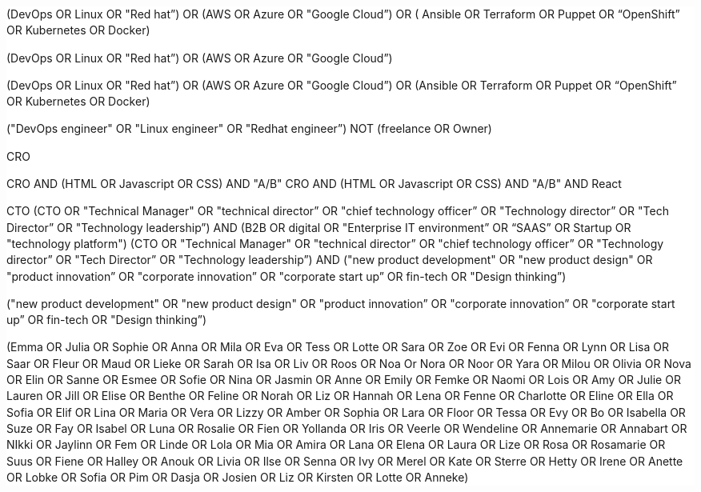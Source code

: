 

(DevOps OR Linux OR "Red hat”) OR (AWS OR Azure OR "Google Cloud”) OR ( Ansible OR Terraform OR Puppet OR “OpenShift” OR Kubernetes OR Docker)

(DevOps OR Linux OR "Red hat”) OR (AWS OR Azure OR "Google Cloud”) 

(DevOps OR Linux OR "Red hat”) OR (AWS OR Azure OR "Google Cloud”) OR (Ansible OR Terraform OR Puppet OR “OpenShift” OR Kubernetes OR Docker)


("DevOps engineer" OR "Linux engineer" OR "Redhat engineer”) NOT (freelance OR Owner)

CRO

CRO AND (HTML OR Javascript OR CSS) AND "A/B" 
CRO AND (HTML OR Javascript OR CSS) AND "A/B" AND React

CTO 
(CTO OR "Technical Manager" OR "technical director” OR "chief technology officer” OR "Technology director” OR "Tech Director” OR "Technology leadership”) AND (B2B OR digital OR "Enterprise IT environment” OR “SAAS” OR Startup OR "technology platform") 
(CTO OR "Technical Manager" OR "technical director” OR "chief technology officer” OR "Technology director” OR "Tech Director” OR "Technology leadership”) AND ("new product development" OR "new product design" OR "product innovation” OR "corporate innovation” OR "corporate start up” OR fin-tech OR "Design thinking”) 


("new product development" OR "new product design" OR "product innovation” OR "corporate innovation” OR "corporate start up” OR fin-tech OR "Design thinking”) 


(Emma OR Julia OR Sophie OR Anna OR Mila OR Eva OR Tess OR Lotte OR Sara OR Zoe OR Evi OR Fenna OR Lynn OR Lisa OR Saar OR Fleur OR Maud OR Lieke OR Sarah OR Isa OR Liv OR Roos OR Noa Or Nora OR Noor OR Yara OR Milou OR Olivia OR Nova OR Elin OR Sanne OR Esmee OR Sofie OR Nina OR Jasmin OR Anne OR Emily OR Femke OR Naomi OR Lois OR Amy OR Julie OR Lauren OR Jill OR Elise OR Benthe OR Feline OR Norah OR Liz OR Hannah OR Lena OR Fenne OR Charlotte OR Eline OR Ella OR Sofia OR Elif OR Lina OR Maria OR Vera OR Lizzy OR Amber OR Sophia OR Lara OR Floor OR Tessa OR Evy OR Bo OR Isabella OR Suze OR Fay OR Isabel OR Luna OR Rosalie OR Fien OR Yollanda OR Iris OR Veerle OR Wendeline OR Annemarie OR Annabart OR NIkki OR Jaylinn OR Fem OR Linde OR Lola OR Mia OR Amira OR Lana OR Elena OR Laura OR Lize OR Rosa OR Rosamarie OR Suus OR Fiene OR Halley OR Anouk OR Livia OR Ilse OR Senna OR Ivy OR Merel OR Kate OR Sterre OR Hetty OR Irene OR Anette OR Lobke OR Sofia OR Pim OR Dasja OR Josien OR Liz OR Kirsten OR Lotte OR Anneke) 